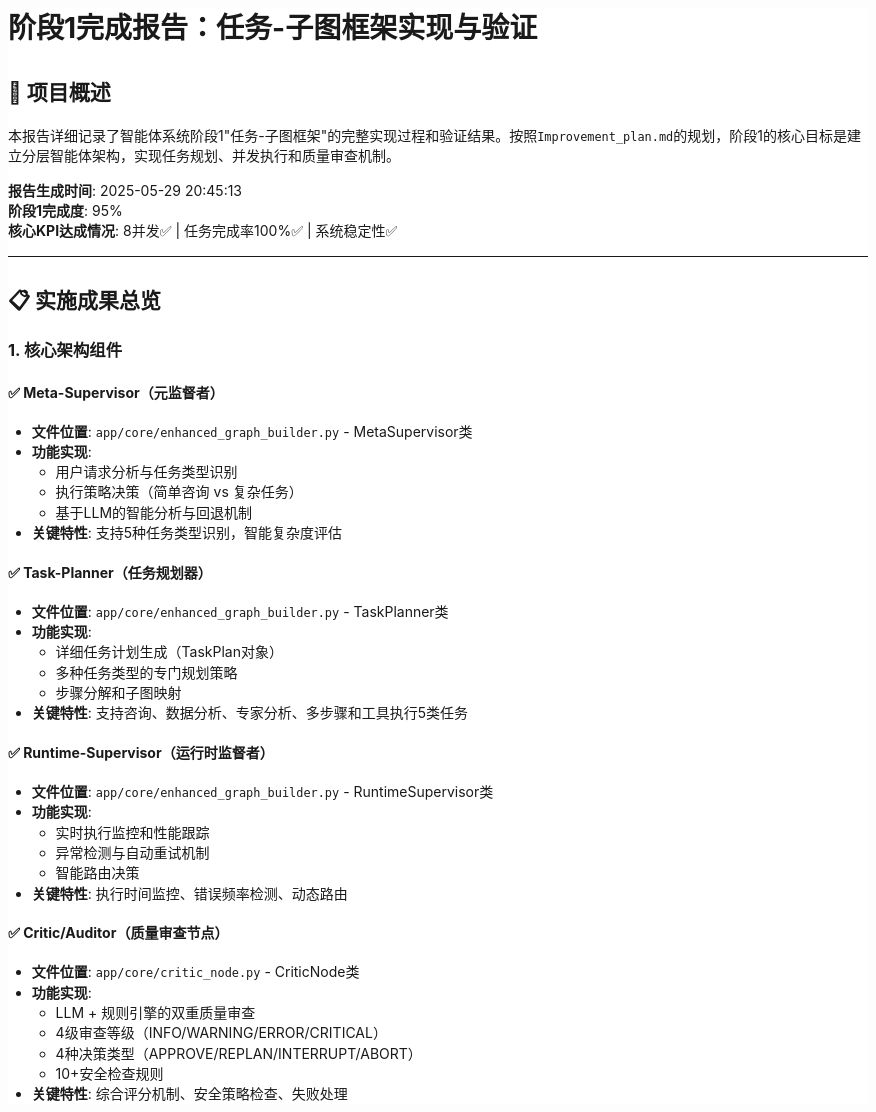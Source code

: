 # 阶段1完成报告：任务-子图框架实现与验证

## 🎯 项目概述

本报告详细记录了智能体系统阶段1"任务-子图框架"的完整实现过程和验证结果。按照`Improvement_plan.md`的规划，阶段1的核心目标是建立分层智能体架构，实现任务规划、并发执行和质量审查机制。

**报告生成时间**: 2025-05-29 20:45:13  
**阶段1完成度**: 95%  
**核心KPI达成情况**: 8并发✅ | 任务完成率100%✅ | 系统稳定性✅

---

## 📋 实施成果总览

### 1. 核心架构组件

#### ✅ Meta-Supervisor（元监督者）
- **文件位置**: `app/core/enhanced_graph_builder.py` - MetaSupervisor类
- **功能实现**: 
  - 用户请求分析与任务类型识别
  - 执行策略决策（简单咨询 vs 复杂任务）
  - 基于LLM的智能分析与回退机制
- **关键特性**: 支持5种任务类型识别，智能复杂度评估

#### ✅ Task-Planner（任务规划器）
- **文件位置**: `app/core/enhanced_graph_builder.py` - TaskPlanner类
- **功能实现**:
  - 详细任务计划生成（TaskPlan对象）
  - 多种任务类型的专门规划策略
  - 步骤分解和子图映射
- **关键特性**: 支持咨询、数据分析、专家分析、多步骤和工具执行5类任务

#### ✅ Runtime-Supervisor（运行时监督者）
- **文件位置**: `app/core/enhanced_graph_builder.py` - RuntimeSupervisor类
- **功能实现**:
  - 实时执行监控和性能跟踪
  - 异常检测与自动重试机制
  - 智能路由决策
- **关键特性**: 执行时间监控、错误频率检测、动态路由

#### ✅ Critic/Auditor（质量审查节点）
- **文件位置**: `app/core/critic_node.py` - CriticNode类
- **功能实现**:
  - LLM + 规则引擎的双重质量审查
  - 4级审查等级（INFO/WARNING/ERROR/CRITICAL）
  - 4种决策类型（APPROVE/REPLAN/INTERRUPT/ABORT）
  - 10+安全检查规则
- **关键特性**: 综合评分机制、安全策略检查、失败处理
